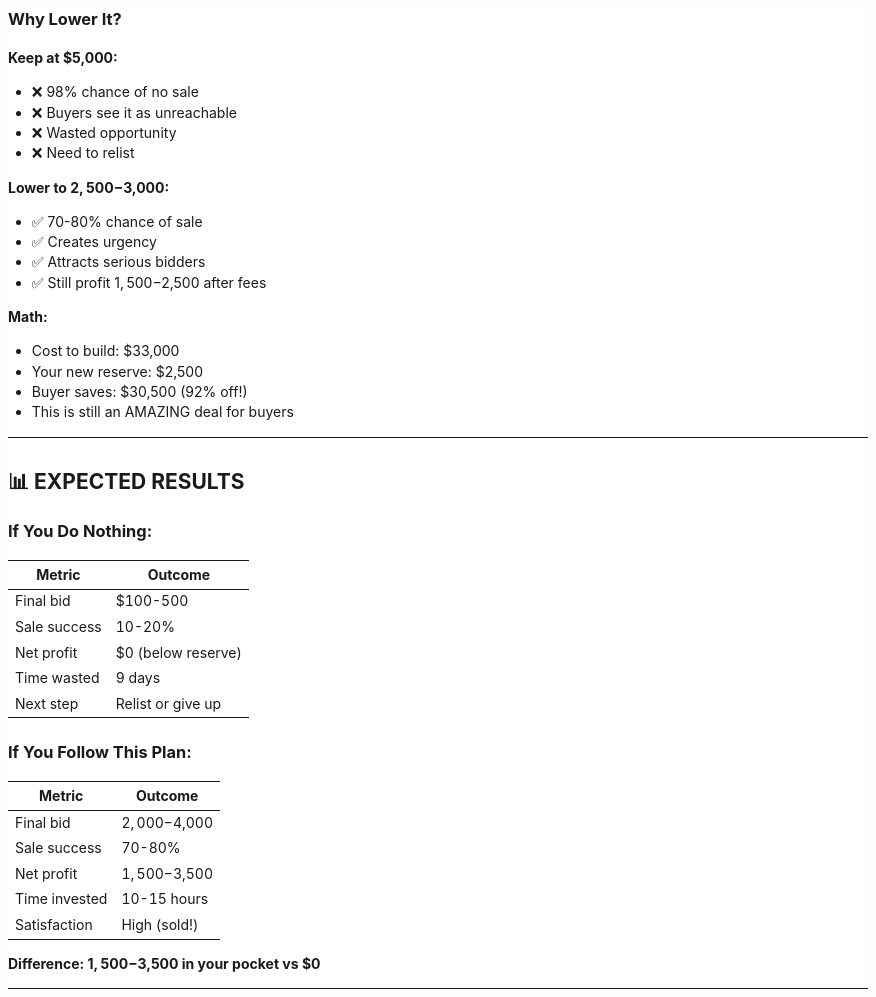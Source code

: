 ### Why Lower It?

**Keep at $5,000:**
- ❌ 98% chance of no sale
- ❌ Buyers see it as unreachable
- ❌ Wasted opportunity
- ❌ Need to relist

**Lower to $2,500-$3,000:**
- ✅ 70-80% chance of sale
- ✅ Creates urgency
- ✅ Attracts serious bidders
- ✅ Still profit $1,500-$2,500 after fees

**Math:**
- Cost to build: $33,000
- Your new reserve: $2,500
- Buyer saves: $30,500 (92% off!)
- This is still an AMAZING deal for buyers

---

## 📊 EXPECTED RESULTS

### If You Do Nothing:
| Metric | Outcome |
|--------|---------|
| Final bid | $100-500 |
| Sale success | 10-20% |
| Net profit | $0 (below reserve) |
| Time wasted | 9 days |
| Next step | Relist or give up |

### If You Follow This Plan:
| Metric | Outcome |
|--------|---------|
| Final bid | $2,000-$4,000 |
| Sale success | 70-80% |
| Net profit | $1,500-$3,500 |
| Time invested | 10-15 hours |
| Satisfaction | High (sold!) |

**Difference: $1,500-$3,500 in your pocket vs $0**

---
